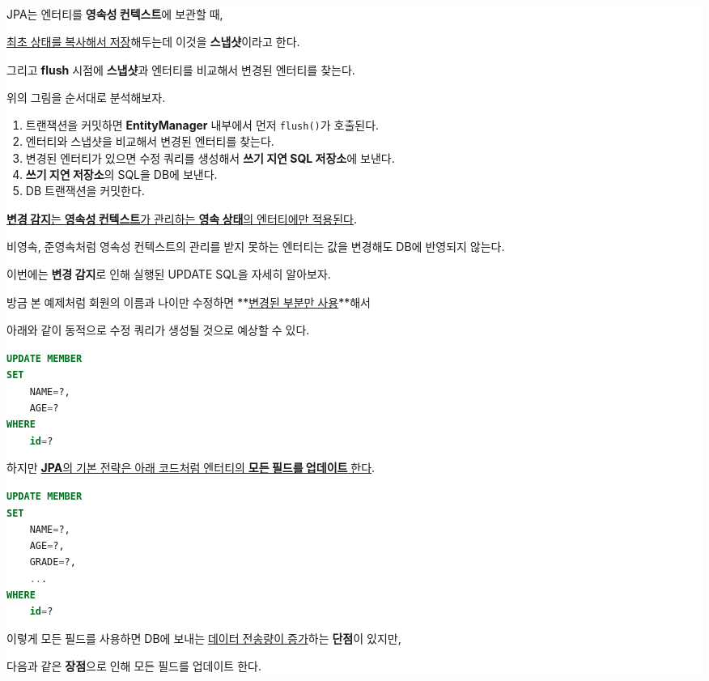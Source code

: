 

JPA는 엔터티를 **영속성 컨텍스트**에 보관할 때, 

<u>최초 상태를 복사해서 저장</u>해두는데 이것을 **스냅샷**이라고 한다.

그리고 **flush** 시점에 **스냅샷**과 엔터티를 비교해서 변경된 엔터티를 찾는다.



위의 그림을 순서대로 분석해보자.

1. 트랜잭션을 커밋하면 **EntityManager** 내부에서 먼저 `flush()`가 호출된다.
2. 엔터티와 스냅샷을 비교해서 변경된 엔터티를 찾는다.
3. 변경된 엔터티가 있으면 수정 쿼리를 생성해서 **쓰기 지연 SQL 저장소**에 보낸다.
4. **쓰기 지연 저장소**의 SQL을 DB에 보낸다.
5. DB 트랜잭션을 커밋한다.





<u>**변경 감지**는 **영속성 컨텍스트**가 관리하는 **영속 상태**의 엔터티에만 적용된다</u>.

비영속, 준영속처럼 영속성 컨텍스트의 관리를 받지 못하는 엔터티는 값을 변경해도 DB에 반영되지 않는다.



이번에는 **변경 감지**로 인해 실행된 UPDATE SQL을 자세히 알아보자.

방금 본 예제처럼 회원의 이름과 나이만 수정하면 **<u>변경된 부분만 사용</u>**해서

아래와 같이 동적으로 수정 쿼리가 생성될 것으로 예상할 수 있다.

```sql
UPDATE MEMBER
SET 
	NAME=?,
	AGE=?
WHERE
	id=?
```





하지만 <u>**JPA**의 기본 전략은 아래 코드처럼 엔터티의 **모든 필드를 업데이트** 한다</u>.

```sql
UPDATE MEMBER
SET 
	NAME=?,
	AGE=?,
	GRADE=?,
	...
WHERE
	id=?
```



이렇게 모든 필드를 사용하면 DB에 보내는 <u>데이터 전송량이 증가</u>하는 **단점**이 있지만,

다음과 같은 **장점**으로 인해 모든 필드를 업데이트 한다.
